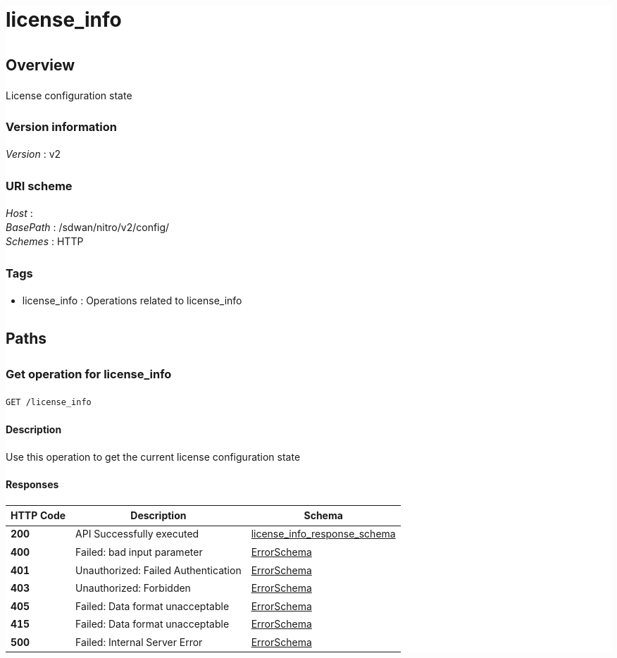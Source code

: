 # license\_info


<a name="overview"></a>
## Overview
License configuration state


### Version information
*Version* : v2


### URI scheme
*Host* : <MGMT-IP>  
*BasePath* : /sdwan/nitro/v2/config/  
*Schemes* : HTTP


### Tags

* license\_info : Operations related to license\_info 




<a name="paths"></a>
## Paths

<a name="license\_info-get"></a>
### Get operation for license\_info
```
GET /license_info
```


#### Description
Use this operation to get the current license configuration state


#### Responses

|HTTP Code|Description|Schema|
|---|---|---|
|**200**|API Successfully executed|[license\_info\_response\_schema](#license\_info\_response\_schema)|
|**400**|Failed: bad input parameter|[ErrorSchema](#errorschema)|
|**401**|Unauthorized: Failed Authentication|[ErrorSchema](#errorschema)|
|**403**|Unauthorized: Forbidden|[ErrorSchema](#errorschema)|
|**405**|Failed: Data format unacceptable|[ErrorSchema](#errorschema)|
|**415**|Failed: Data format unacceptable|[ErrorSchema](#errorschema)|
|**500**|Failed: Internal Server Error|[ErrorSchema](#errorschema)|
